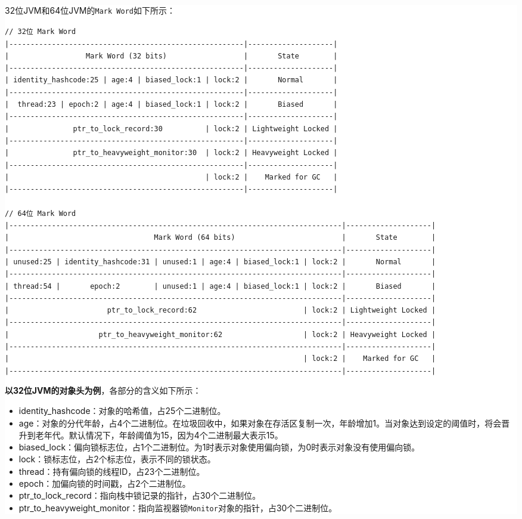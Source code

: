 32位JVM和64位JVM的`Mark Word`如下所示：

```纯文本
// 32位 Mark Word
|-------------------------------------------------------|--------------------|
|                  Mark Word (32 bits)                  |       State        |
|-------------------------------------------------------|--------------------|
| identity_hashcode:25 | age:4 | biased_lock:1 | lock:2 |       Normal       |
|-------------------------------------------------------|--------------------|
|  thread:23 | epoch:2 | age:4 | biased_lock:1 | lock:2 |       Biased       |
|-------------------------------------------------------|--------------------|
|               ptr_to_lock_record:30          | lock:2 | Lightweight Locked |
|-------------------------------------------------------|--------------------|
|               ptr_to_heavyweight_monitor:30  | lock:2 | Heavyweight Locked |
|-------------------------------------------------------|--------------------|
|                                              | lock:2 |    Marked for GC   |
|-------------------------------------------------------|--------------------|

// 64位 Mark Word
|------------------------------------------------------------------------------|--------------------|
|                                  Mark Word (64 bits)                         |       State        |
|------------------------------------------------------------------------------|--------------------|
| unused:25 | identity_hashcode:31 | unused:1 | age:4 | biased_lock:1 | lock:2 |       Normal       |
|------------------------------------------------------------------------------|--------------------|
| thread:54 |       epoch:2        | unused:1 | age:4 | biased_lock:1 | lock:2 |       Biased       |
|------------------------------------------------------------------------------|--------------------|
|                       ptr_to_lock_record:62                         | lock:2 | Lightweight Locked |
|------------------------------------------------------------------------------|--------------------|
|                     ptr_to_heavyweight_monitor:62                   | lock:2 | Heavyweight Locked |
|------------------------------------------------------------------------------|--------------------|
|                                                                     | lock:2 |    Marked for GC   |
|------------------------------------------------------------------------------|--------------------|
```

**以32位JVM的对象头为例**，各部分的含义如下所示：

-   identity\_hashcode：对象的哈希值，占25个二进制位。
-   age：对象的分代年龄，占4个二进制位。在垃圾回收中，如果对象在存活区复制一次，年龄增加1。当对象达到设定的阈值时，将会晋升到老年代。默认情况下，年龄阈值为15，因为4个二进制最大表示15。
-   biased\_lock：偏向锁标志位，占1个二进制位。为1时表示对象使用偏向锁，为0时表示对象没有使用偏向锁。
-   lock：锁标志位，占2个标志位，表示不同的锁状态。
-   thread：持有偏向锁的线程ID，占23个二进制位。
-   epoch：加偏向锁的时间戳，占2个二进制位。
-   ptr\_to\_lock\_record：指向栈中锁记录的指针，占30个二进制位。
-   ptr\_to\_heavyweight\_monitor：指向监视器锁`Monitor`对象的指针，占30个二进制位。
